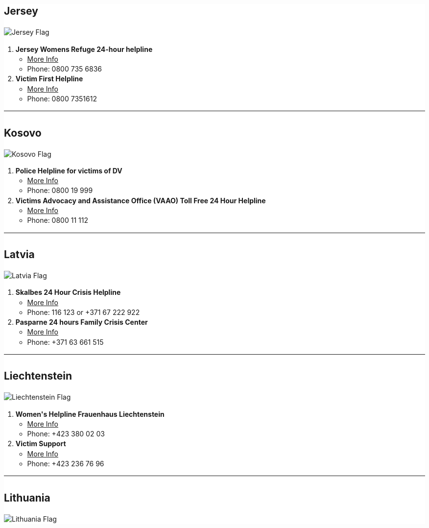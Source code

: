 ## Jersey
![Jersey Flag](./flags/Jersey.png)

1. **Jersey Womens Refuge 24-hour helpline**
   - [More Info](https://jerseywomensrefuge.org/)
   - Phone: 0800 735 6836
1. **Victim First Helpline**
   - [More Info](https://www.victimsfirst.je/)
   - Phone: 0800 7351612

---

## Kosovo
![Kosovo Flag](./flags/Kosovo.png)

1. **Police Helpline for victims of DV**
   - [More Info](https://www.facebook.com/oscekosovo/photos/2608887019375819)
   - Phone: 0800 19 999
1. **Victims Advocacy and Assistance Office (VAAO) Toll Free 24 Hour Helpline**
   - [More Info](https://prokuroria-rks.org/en/ask-for-help/)
   - Phone: 0800 11 112

---

## Latvia
![Latvia Flag](./flags/Latvia.png)

1. **Skalbes 24 Hour Crisis Helpline**
   - [More Info](https://www.skalbes.lv/)
   - Phone: 116 123 or +371 67 222 922
1. **Pasparne 24 hours Family Crisis Center**
   - [More Info](https://www.kc-pasparne.lv/)
   - Phone: +371 63 661 515

---

## Liechtenstein
![Liechtenstein Flag](./flags/Liechtenstein.png)

1. **Women's Helpline Frauenhaus Liechtenstein**
   - [More Info](https://www.frauenhaus.li/)
   - Phone: +423 380 02 03
1. **Victim Support**
   - [More Info](https://www.llv.li/inhalt/11484/amtsstellen/opferhilfestelle)
   - Phone: +423 236 76 96

---

## Lithuania
![Lithuania Flag](./flags/Lithuania.png)
